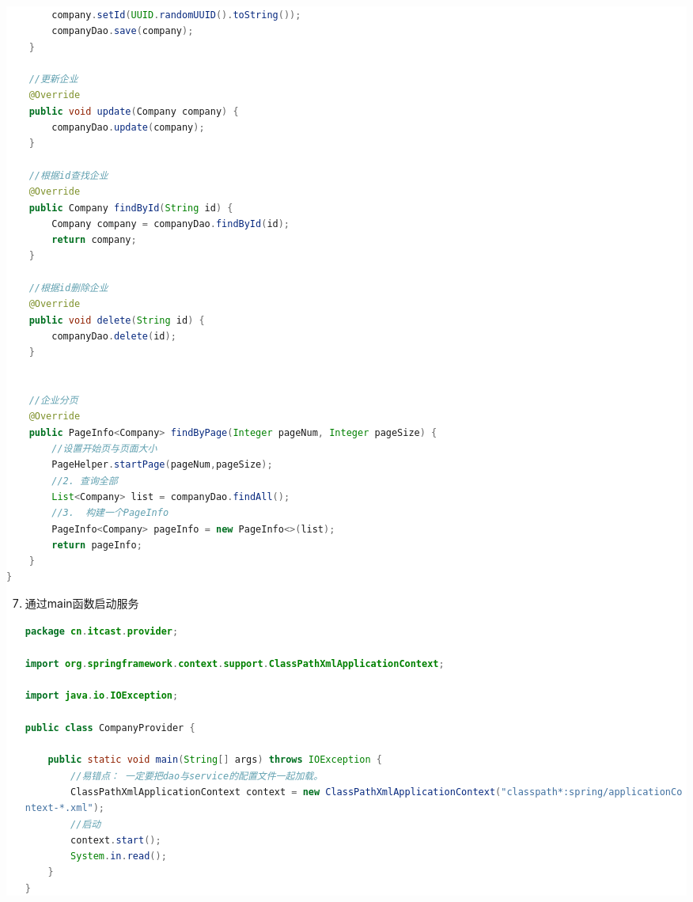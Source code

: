    ```java
           company.setId(UUID.randomUUID().toString());
           companyDao.save(company);
       }
   
       //更新企业
       @Override
       public void update(Company company) {
           companyDao.update(company);
       }
   
       //根据id查找企业
       @Override
       public Company findById(String id) {
           Company company = companyDao.findById(id);
           return company;
       }
   
       //根据id删除企业
       @Override
       public void delete(String id) {
           companyDao.delete(id);
       }
   
   
       //企业分页
       @Override
       public PageInfo<Company> findByPage(Integer pageNum, Integer pageSize) {
           //设置开始页与页面大小
           PageHelper.startPage(pageNum,pageSize);
           //2. 查询全部
           List<Company> list = companyDao.findAll();
           //3.  构建一个PageInfo
           PageInfo<Company> pageInfo = new PageInfo<>(list);
           return pageInfo;
       }
   }
   
   ```

7. 通过main函数启动服务

   ```java
   package cn.itcast.provider;
   
   import org.springframework.context.support.ClassPathXmlApplicationContext;
   
   import java.io.IOException;
   
   public class CompanyProvider {
   
       public static void main(String[] args) throws IOException {
           //易错点： 一定要把dao与service的配置文件一起加载。
           ClassPathXmlApplicationContext context = new ClassPathXmlApplicationContext("classpath*:spring/applicationContext-*.xml");
           //启动
           context.start();
           System.in.read();
       }
   }
   
   ```
